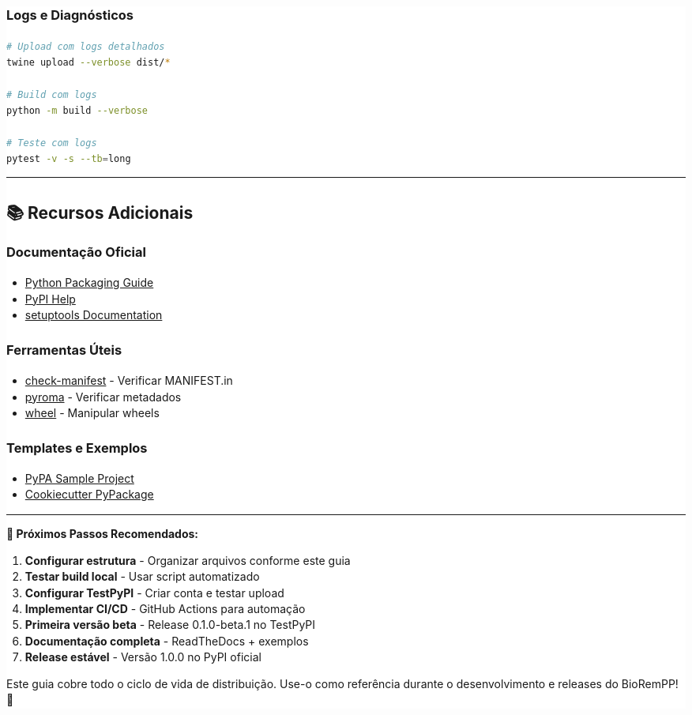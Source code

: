 ### Logs e Diagnósticos

```bash
# Upload com logs detalhados
twine upload --verbose dist/*

# Build com logs
python -m build --verbose

# Teste com logs
pytest -v -s --tb=long
```

---

## 📚 Recursos Adicionais

### Documentação Oficial
- [Python Packaging Guide](https://packaging.python.org/)
- [PyPI Help](https://pypi.org/help/)
- [setuptools Documentation](https://setuptools.pypa.io/)

### Ferramentas Úteis
- [check-manifest](https://github.com/mgedmin/check-manifest) - Verificar MANIFEST.in
- [pyroma](https://github.com/regebro/pyroma) - Verificar metadados
- [wheel](https://wheel.readthedocs.io/) - Manipular wheels

### Templates e Exemplos
- [PyPA Sample Project](https://github.com/pypa/sampleproject)
- [Cookiecutter PyPackage](https://github.com/audreyfeldroy/cookiecutter-pypackage)

---

**🎯 Próximos Passos Recomendados:**

1. **Configurar estrutura** - Organizar arquivos conforme este guia
2. **Testar build local** - Usar script automatizado
3. **Configurar TestPyPI** - Criar conta e testar upload
4. **Implementar CI/CD** - GitHub Actions para automação
5. **Primeira versão beta** - Release 0.1.0-beta.1 no TestPyPI
6. **Documentação completa** - ReadTheDocs + exemplos
7. **Release estável** - Versão 1.0.0 no PyPI oficial

Este guia cobre todo o ciclo de vida de distribuição. Use-o como referência durante o desenvolvimento e releases do BioRemPP! 🚀
